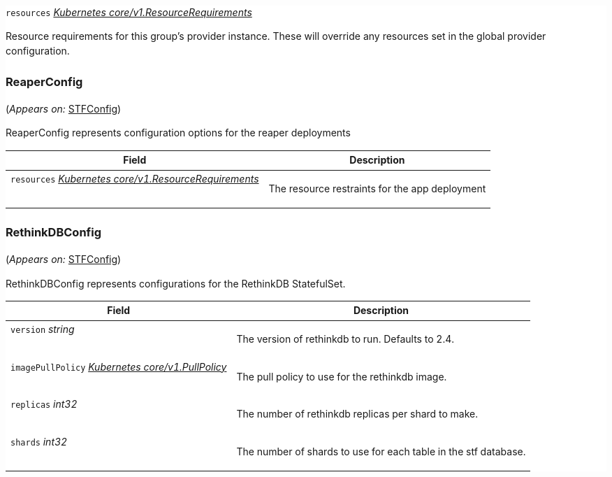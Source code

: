 </tr>
<tr class="even">
<td><code>resources</code> <em><a href="https://kubernetes.io/docs/reference/generated/kubernetes-api/v1.17/#resourcerequirements-v1-core">Kubernetes core/v1.ResourceRequirements</a></em></td>
<td><p>Resource requirements for this group’s provider instance. These will override any resources set in the global provider configuration.</p></td>
</tr>
</tbody>
</table>

### ReaperConfig

(*Appears on:* [STFConfig](#android.stf.io/v1alpha1.STFConfig))

ReaperConfig represents configuration options for the reaper deployments

<table>
<thead>
<tr class="header">
<th>Field</th>
<th>Description</th>
</tr>
</thead>
<tbody>
<tr class="odd">
<td><code>resources</code> <em><a href="https://kubernetes.io/docs/reference/generated/kubernetes-api/v1.17/#resourcerequirements-v1-core">Kubernetes core/v1.ResourceRequirements</a></em></td>
<td><p>The resource restraints for the app deployment</p></td>
</tr>
</tbody>
</table>

### RethinkDBConfig

(*Appears on:* [STFConfig](#android.stf.io/v1alpha1.STFConfig))

RethinkDBConfig represents configurations for the RethinkDB StatefulSet.

<table>
<thead>
<tr class="header">
<th>Field</th>
<th>Description</th>
</tr>
</thead>
<tbody>
<tr class="odd">
<td><code>version</code> <em>string</em></td>
<td><p>The version of rethinkdb to run. Defaults to 2.4.</p></td>
</tr>
<tr class="even">
<td><code>imagePullPolicy</code> <em><a href="https://kubernetes.io/docs/reference/generated/kubernetes-api/v1.17/#pullpolicy-v1-core">Kubernetes core/v1.PullPolicy</a></em></td>
<td><p>The pull policy to use for the rethinkdb image.</p></td>
</tr>
<tr class="odd">
<td><code>replicas</code> <em>int32</em></td>
<td><p>The number of rethinkdb replicas per shard to make.</p></td>
</tr>
<tr class="even">
<td><code>shards</code> <em>int32</em></td>
<td><p>The number of shards to use for each table in the stf database.</p></td>
</tr>
<tr class="odd">